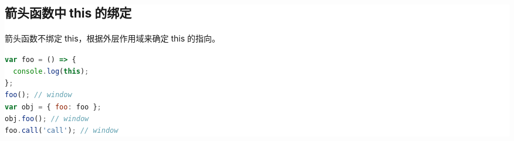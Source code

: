 ## 箭头函数中 this 的绑定

箭头函数不绑定 this，根据外层作用域来确定 this 的指向。

```javascript
var foo = () => {
  console.log(this);
};
foo(); // window
var obj = { foo: foo };
obj.foo(); // window
foo.call('call'); // window
```
